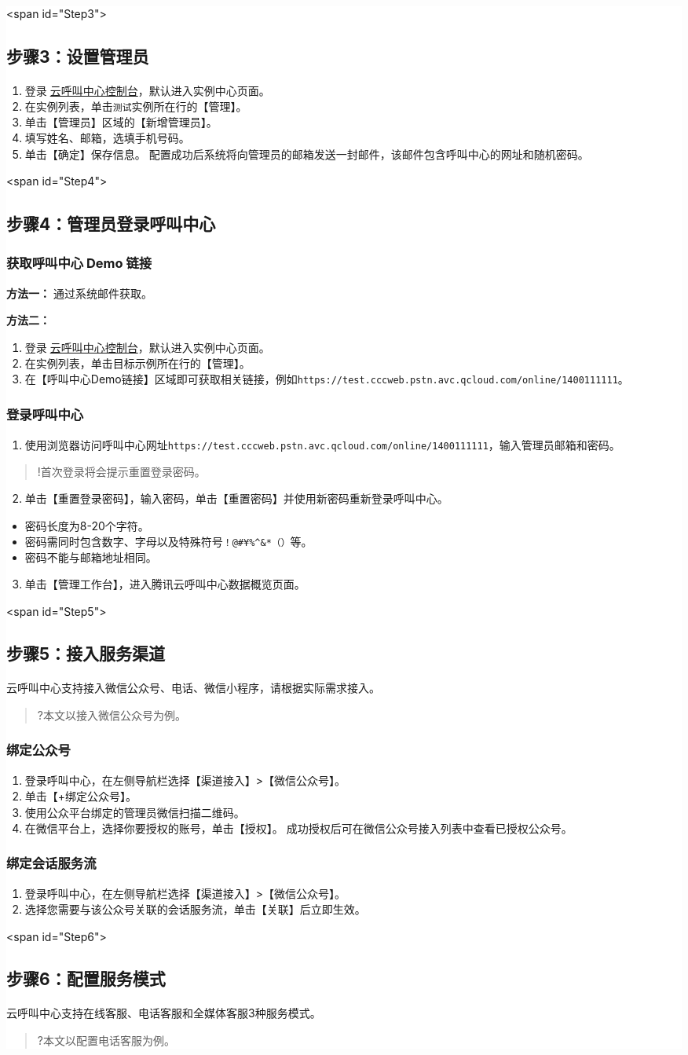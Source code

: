<span id="Step3"></span>
## 步骤3：设置管理员
1. 登录 [云呼叫中心控制台](https://console.cloud.tencent.com/ccc)，默认进入实例中心页面。
2. 在实例列表，单击`测试`实例所在行的【管理】。
3. 单击【管理员】区域的【新增管理员】。
4. 填写姓名、邮箱，选填手机号码。
5. 单击【确定】保存信息。
 配置成功后系统将向管理员的邮箱发送一封邮件，该邮件包含呼叫中心的网址和随机密码。

<span id="Step4"></span>
## 步骤4：管理员登录呼叫中心
### 获取呼叫中心 Demo 链接
**方法一：**
通过系统邮件获取。

**方法二：**
1. 登录 [云呼叫中心控制台](https://console.cloud.tencent.com/ccc)，默认进入实例中心页面。
2. 在实例列表，单击目标示例所在行的【管理】。
3. 在【呼叫中心Demo链接】区域即可获取相关链接，例如`https://test.cccweb.pstn.avc.qcloud.com/online/1400111111`。

### 登录呼叫中心
1. 使用浏览器访问呼叫中心网址`https://test.cccweb.pstn.avc.qcloud.com/online/1400111111`，输入管理员邮箱和密码。
 >!首次登录将会提示重置登录密码。
 >
2. 单击【重置登录密码】，输入密码，单击【重置密码】并使用新密码重新登录呼叫中心。
 - 密码长度为8-20个字符。
 - 密码需同时包含数字、字母以及特殊符号`！@#¥%^&*（）`等。
 - 密码不能与邮箱地址相同。
3. 单击【管理工作台】，进入腾讯云呼叫中心数据概览页面。

<span id="Step5"></span>
## 步骤5：接入服务渠道
云呼叫中心支持接入微信公众号、电话、微信小程序，请根据实际需求接入。
>?本文以接入微信公众号为例。

### 绑定公众号
1. 登录呼叫中心，在左侧导航栏选择【渠道接入】>【微信公众号】。
2. 单击【+绑定公众号】。
3. 使用公众平台绑定的管理员微信扫描二维码。
4. 在微信平台上，选择你要授权的账号，单击【授权】。
 成功授权后可在微信公众号接入列表中查看已授权公众号。

### 绑定会话服务流
1. 登录呼叫中心，在左侧导航栏选择【渠道接入】>【微信公众号】。
2. 选择您需要与该公众号关联的会话服务流，单击【关联】后立即生效。

<span id="Step6"></span>
## 步骤6：配置服务模式
云呼叫中心支持在线客服、电话客服和全媒体客服3种服务模式。
>?本文以配置电话客服为例。
